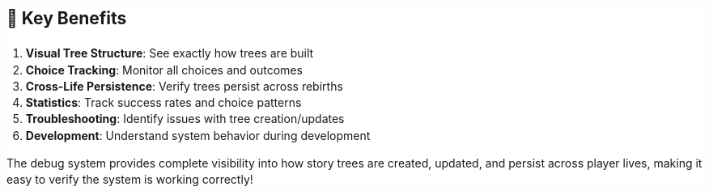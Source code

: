 ## 🎯 **Key Benefits**

1. **Visual Tree Structure**: See exactly how trees are built
2. **Choice Tracking**: Monitor all choices and outcomes
3. **Cross-Life Persistence**: Verify trees persist across rebirths
4. **Statistics**: Track success rates and choice patterns
5. **Troubleshooting**: Identify issues with tree creation/updates
6. **Development**: Understand system behavior during development

The debug system provides complete visibility into how story trees are created, updated, and persist across player lives, making it easy to verify the system is working correctly!
